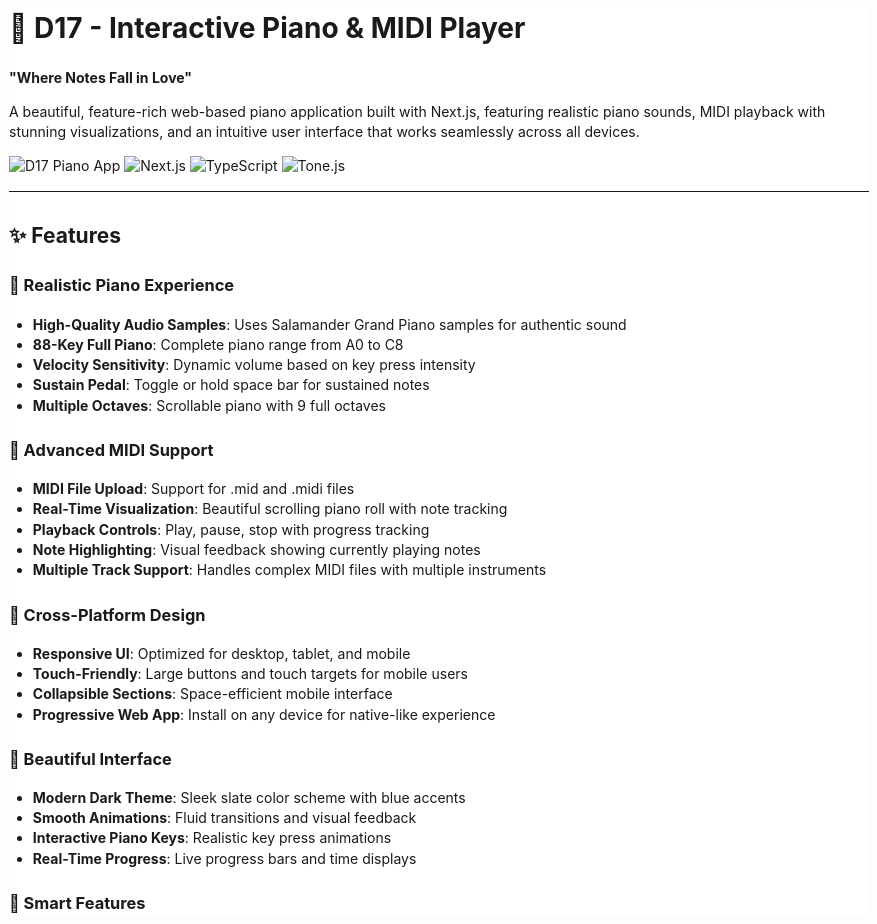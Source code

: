 # 🎺 D17 - Interactive Piano & MIDI Player

**"Where Notes Fall in Love"**

A beautiful, feature-rich web-based piano application built with Next.js, featuring realistic piano sounds, MIDI playback with stunning visualizations, and an intuitive user interface that works seamlessly across all devices.

![D17 Piano App](https://img.shields.io/badge/D17-Piano%20App-blue?style=for-the-badge\&logo=music)
![Next.js](https://img.shields.io/badge/Next.js-14-black?style=for-the-badge\&logo=next.js)
![TypeScript](https://img.shields.io/badge/TypeScript-5-blue?style=for-the-badge\&logo=typescript)
![Tone.js](https://img.shields.io/badge/Tone.js-Audio-green?style=for-the-badge)

---

## ✨ Features

### 🎵 Realistic Piano Experience

* **High-Quality Audio Samples**: Uses Salamander Grand Piano samples for authentic sound
* **88-Key Full Piano**: Complete piano range from A0 to C8
* **Velocity Sensitivity**: Dynamic volume based on key press intensity
* **Sustain Pedal**: Toggle or hold space bar for sustained notes
* **Multiple Octaves**: Scrollable piano with 9 full octaves

### 🎼 Advanced MIDI Support

* **MIDI File Upload**: Support for .mid and .midi files
* **Real-Time Visualization**: Beautiful scrolling piano roll with note tracking
* **Playback Controls**: Play, pause, stop with progress tracking
* **Note Highlighting**: Visual feedback showing currently playing notes
* **Multiple Track Support**: Handles complex MIDI files with multiple instruments

### 📱 Cross-Platform Design

* **Responsive UI**: Optimized for desktop, tablet, and mobile
* **Touch-Friendly**: Large buttons and touch targets for mobile users
* **Collapsible Sections**: Space-efficient mobile interface
* **Progressive Web App**: Install on any device for native-like experience

### 🎨 Beautiful Interface

* **Modern Dark Theme**: Sleek slate color scheme with blue accents
* **Smooth Animations**: Fluid transitions and visual feedback
* **Interactive Piano Keys**: Realistic key press animations
* **Real-Time Progress**: Live progress bars and time displays

### 🎯 Smart Features
